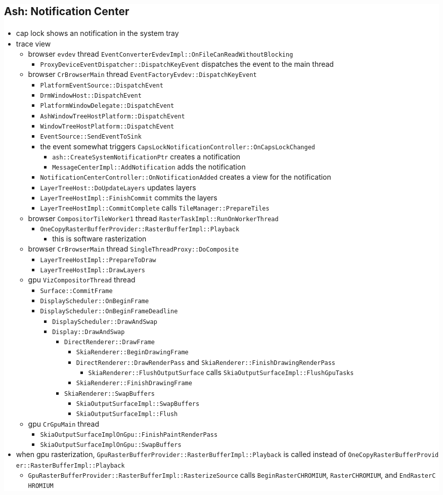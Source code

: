 ## Ash: Notification Center

- cap lock shows an notification in the system tray
- trace view
  - browser `evdev` thread `EventConverterEvdevImpl::OnFileCanReadWithoutBlocking`
    - `ProxyDeviceEventDispatcher::DispatchKeyEvent` dispatches the event to
      the main thread
  - browser `CrBrowserMain` thread `EventFactoryEvdev::DispatchKeyEvent`
    - `PlatformEventSource::DispatchEvent`
    - `DrmWindowHost::DispatchEvent`
    - `PlatformWindowDelegate::DispatchEvent`
    - `AshWindowTreeHostPlatform::DispatchEvent`
    - `WindowTreeHostPlatform::DispatchEvent`
    - `EventSource::SendEventToSink`
    - the event somewhat triggers
      `CapsLockNotificationController::OnCapsLockChanged`
      - `ash::CreateSystemNotificationPtr` creates a notification
      - `MessageCenterImpl::AddNotification` adds the notification
    - `NotificationCenterController::OnNotificationAdded` creates a view for
      the notification
    - `LayerTreeHost::DoUpdateLayers` updates layers
    - `LayerTreeHostImpl::FinishCommit` commits the layers
    - `LayerTreeHostImpl::CommitComplete` calls `TileManager::PrepareTiles`
  - browser `CompositorTileWorker1` thread `RasterTaskImpl::RunOnWorkerThread`
    - `OneCopyRasterBufferProvider::RasterBufferImpl::Playback`
      - this is software rasterization
  - browser `CrBrowserMain` thread `SingleThreadProxy::DoComposite`
    - `LayerTreeHostImpl::PrepareToDraw`
    - `LayerTreeHostImpl::DrawLayers`
  - gpu `VizCompositorThread` thread
    - `Surface::CommitFrame`
    - `DisplayScheduler::OnBeginFrame`
    - `DisplayScheduler::OnBeginFrameDeadline`
      - `DisplayScheduler::DrawAndSwap`
      - `Display::DrawAndSwap`
        - `DirectRenderer::DrawFrame`
          - `SkiaRenderer::BeginDrawingFrame`
          - `DirectRenderer::DrawRenderPass` and `SkiaRenderer::FinishDrawingRenderPass`
            - `SkiaRenderer::FlushOutputSurface` calls `SkiaOutputSurfaceImpl::FlushGpuTasks`
          - `SkiaRenderer::FinishDrawingFrame`
        - `SkiaRenderer::SwapBuffers`
          - `SkiaOutputSurfaceImpl::SwapBuffers`
          - `SkiaOutputSurfaceImpl::Flush`
  - gpu `CrGpuMain` thread
    - `SkiaOutputSurfaceImplOnGpu::FinishPaintRenderPass`
    - `SkiaOutputSurfaceImplOnGpu::SwapBuffers`
- when gpu rasterization,
  `GpuRasterBufferProvider::RasterBufferImpl::Playback` is called instead of
  `OneCopyRasterBufferProvider::RasterBufferImpl::Playback`
  - `GpuRasterBufferProvider::RasterBufferImpl::RasterizeSource` calls
    `BeginRasterCHROMIUM`, `RasterCHROMIUM`, and `EndRasterCHROMIUM`
